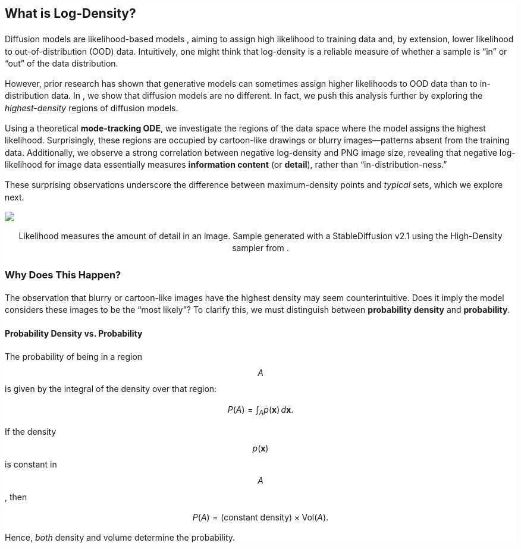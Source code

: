 
## What is Log-Density?

Diffusion models are likelihood-based models <d-cite key="song2021maximum,kingma2024understanding"></d-cite>, aiming to assign high likelihood to training data and, by extension, lower likelihood to out-of-distribution (OOD) data. Intuitively, one might think that log-density is a reliable measure of whether a sample is “in” or “out” of the data distribution.

However, prior research <d-cite key="choi2018waic,nalisnick2018deep,nalisnick2019detecting,ben2024d"></d-cite> has shown that generative models can sometimes assign higher likelihoods to OOD data than to in-distribution data. In <d-cite key="karczewski2025diffusion"></d-cite>, we show that diffusion models are no different. In fact, we push this analysis further by exploring the *highest-density* regions of diffusion models.

Using a theoretical **mode-tracking ODE**, we investigate the regions of the data space where the model assigns the highest likelihood. Surprisingly, these regions are occupied by cartoon-like drawings or blurry images—patterns absent from the training data. Additionally, we observe a strong correlation between negative log-density and PNG image size, revealing that negative log-likelihood for image data essentially measures **information content** (or **detail**), rather than “in-distribution-ness.”

These surprising observations underscore the difference between maximum-density points and *typical* sets, which we explore next.

<div class='l-body'>
<img class="img-fluid rounded z-depth-1" src="{{ site.baseurl }}/assets/img/density-guidance/cats_logp.jpg">
<figcaption class="figcaption" style="text-align: center; margin-top: 10px; margin-bottom: 10px;">
 Likelihood measures the amount of detail in an image. Sample generated with a StableDiffusion v2.1 <d-cite key="rombach2021highresolution"></d-cite> using the High-Density sampler from <d-cite key="karczewski2025diffusion"></d-cite>.
</figcaption>
</div>

### Why Does This Happen?

The observation that blurry or cartoon-like images have the highest density may seem counterintuitive. Does it imply the model considers these images to be the “most likely”? To clarify this, we must distinguish between **probability density** and **probability**.

#### Probability Density vs. Probability

The probability of being in a region $$ A $$ is given by the integral of the density over that region:

$$
P(A) = \int_A p(\mathbf{x})\, d\mathbf{x}.
$$

If the density $$p(\mathbf{x})$$ is constant in $$A$$, then

$$
P(A) = \text{(constant density)} \times \text{Vol}(A).
$$

Hence, *both* density and volume determine the probability.

